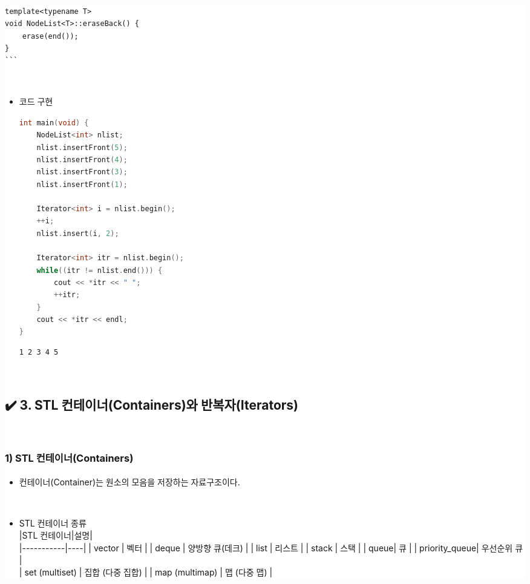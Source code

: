     template<typename T>
    void NodeList<T>::eraseBack() {
        erase(end());
    }
    ```  

</br>

- 코드 구현
    ```cpp
    int main(void) {
        NodeList<int> nlist;
        nlist.insertFront(5);
        nlist.insertFront(4);
        nlist.insertFront(3);
        nlist.insertFront(1);

        Iterator<int> i = nlist.begin();
        ++i;
        nlist.insert(i, 2);

        Iterator<int> itr = nlist.begin();
        while((itr != nlist.end())) {
            cout << *itr << " ";
            ++itr;
        }
        cout << *itr << endl;
    }
    ```  
    ```
    1 2 3 4 5
    ```  

</br>

## ✔️ **3. STL 컨테이너(Containers)와 반복자(Iterators)**  

</br>

### **1) STL 컨테이너(Containers)**  
- 컨테이너(Container)는 원소의 모음을 저장하는 자료구조이다.  

</br>  

- STL 컨테이너 종류  
    |STL 컨테이너|설명|  
    |-----------|----|
    | vector | 벡터 |
    | deque | 양방향 큐(데크) |
    | list | 리스트 |
    | stack | 스택 |
    | queue| 큐 |
    | priority_queue| 우선순위 큐 |  
    | set (multiset) | 집합 (다중 집합) |
    | map (multimap) | 맵 (다중 맵) |  
